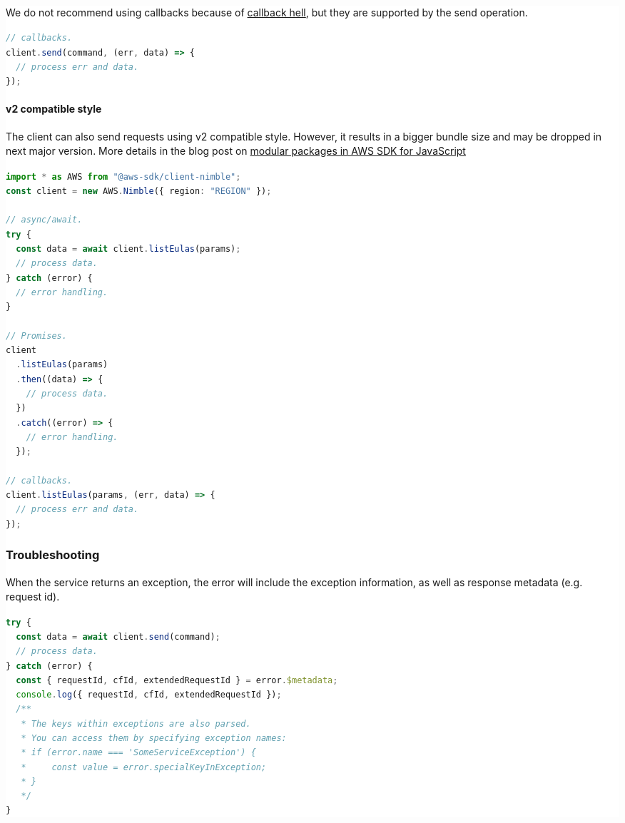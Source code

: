 We do not recommend using callbacks because of [callback hell](http://callbackhell.com/),
but they are supported by the send operation.

```js
// callbacks.
client.send(command, (err, data) => {
  // process err and data.
});
```

#### v2 compatible style

The client can also send requests using v2 compatible style.
However, it results in a bigger bundle size and may be dropped in next major version. More details in the blog post
on [modular packages in AWS SDK for JavaScript](https://aws.amazon.com/blogs/developer/modular-packages-in-aws-sdk-for-javascript/)

```ts
import * as AWS from "@aws-sdk/client-nimble";
const client = new AWS.Nimble({ region: "REGION" });

// async/await.
try {
  const data = await client.listEulas(params);
  // process data.
} catch (error) {
  // error handling.
}

// Promises.
client
  .listEulas(params)
  .then((data) => {
    // process data.
  })
  .catch((error) => {
    // error handling.
  });

// callbacks.
client.listEulas(params, (err, data) => {
  // process err and data.
});
```

### Troubleshooting

When the service returns an exception, the error will include the exception information,
as well as response metadata (e.g. request id).

```js
try {
  const data = await client.send(command);
  // process data.
} catch (error) {
  const { requestId, cfId, extendedRequestId } = error.$metadata;
  console.log({ requestId, cfId, extendedRequestId });
  /**
   * The keys within exceptions are also parsed.
   * You can access them by specifying exception names:
   * if (error.name === 'SomeServiceException') {
   *     const value = error.specialKeyInException;
   * }
   */
}
```